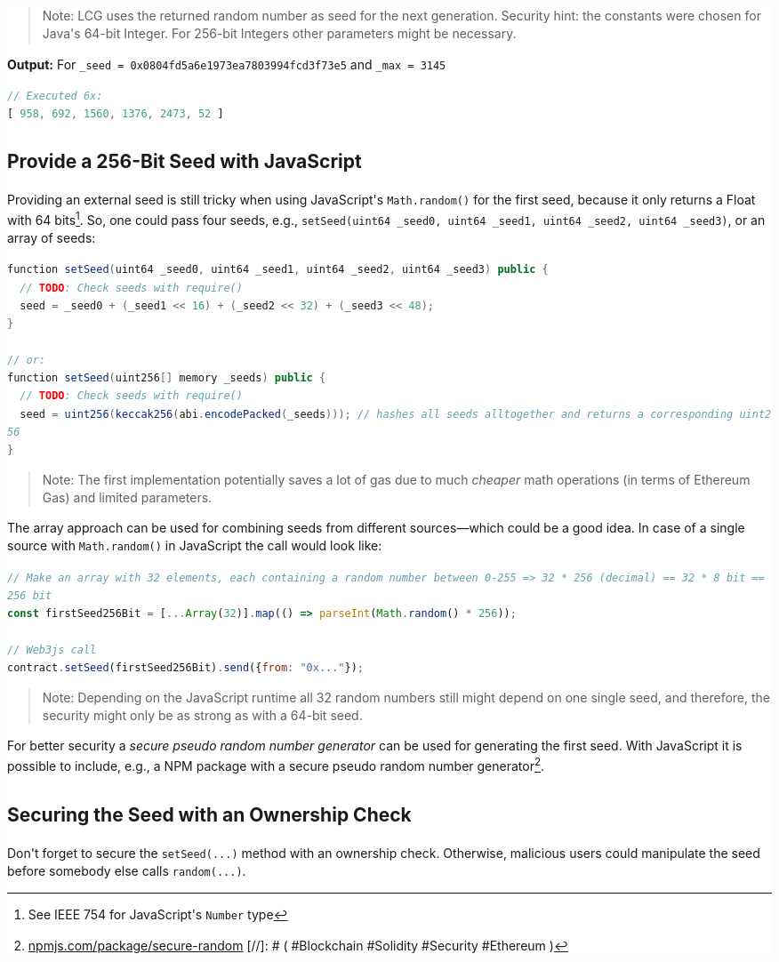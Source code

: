 > Note: LCG uses the returned random number as seed for the next generation.
> Security hint: the constants were chosen for Java's 64-bit Integer. For 256-bit Integers other parameters might be necessary.

**Output:**
For ```_seed = 0x0804fd5a6e1973ea7803994fcd3f73e5``` and ```_max = 3145```

```javascript
// Executed 6x:
[ 958, 692, 1560, 1376, 2473, 52 ]
```

## Provide a 256-Bit Seed with JavaScript
Providing an external seed is still tricky when using JavaScript's ```Math.random()``` for the first seed, because it only returns a Float with 64 bits[^3]. So, one could pass four seeds, e.g., ```setSeed(uint64 _seed0, uint64 _seed1, uint64 _seed2, uint64 _seed3)```, or an array of seeds:

```java
function setSeed(uint64 _seed0, uint64 _seed1, uint64 _seed2, uint64 _seed3) public {
  // TODO: Check seeds with require()
  seed = _seed0 + (_seed1 << 16) + (_seed2 << 32) + (_seed3 << 48);
}

// or:
function setSeed(uint256[] memory _seeds) public {
  // TODO: Check seeds with require()
  seed = uint256(keccak256(abi.encodePacked(_seeds))); // hashes all seeds alltogether and returns a corresponding uint256
}
```

> Note: The first implementation potentially saves a lot of gas due to much *cheaper* math operations (in terms of Ethereum Gas) and limited parameters.

The array approach can be used for combining seeds from different sources—which could be a good idea. In case of a single source with ```Math.random()``` in JavaScript the call would look like:

```JavaScript
// Make an array with 32 elements, each containing a random number between 0-255 => 32 * 256 (decimal) == 32 * 8 bit == 256 bit
const firstSeed256Bit = [...Array(32)].map(() => parseInt(Math.random() * 256));

// Web3js call
contract.setSeed(firstSeed256Bit).send({from: "0x..."});
```

> Note: Depending on the JavaScript runtime all 32 random numbers still might depend on one single seed, and therefore, the security might only be as strong as with a 64-bit seed.

For better security a *secure pseudo random number generator* can be used for generating the first seed.
With JavaScript it is possible to include, e.g., a NPM package with a secure pseudo random number generator[^4].

## Securing the Seed with an Ownership Check
Don't forget to secure the ```setSeed(...)``` method with an ownership check. Otherwise, malicious users could manipulate the seed before somebody else calls ```random(...)```.


[^1]: Also see Section *Random Numbers* in the Ethereum Yellow Paper: [github.com/ethereum/yellowpaper/blob/7e819ec24cf397a5f0aaf52f00b21702eca78d0a/Paper.tex#L1244](https://github.com/ethereum/yellowpaper/blob/7e819ec24cf397a5f0aaf52f00b21702eca78d0a/Paper.tex#L1244)
[^2]: [developer.classpath.org/doc/java/util/Random-source.html#line.152](http://developer.classpath.org/doc/java/util/Random-source.html#line.152)
[^3]: See IEEE 754 for JavaScript's ```Number``` type
[^4]: [npmjs.com/package/secure-random](https://www.npmjs.com/package/secure-random)
[//]: # ( #Blockchain #Solidity #Security #Ethereum )
